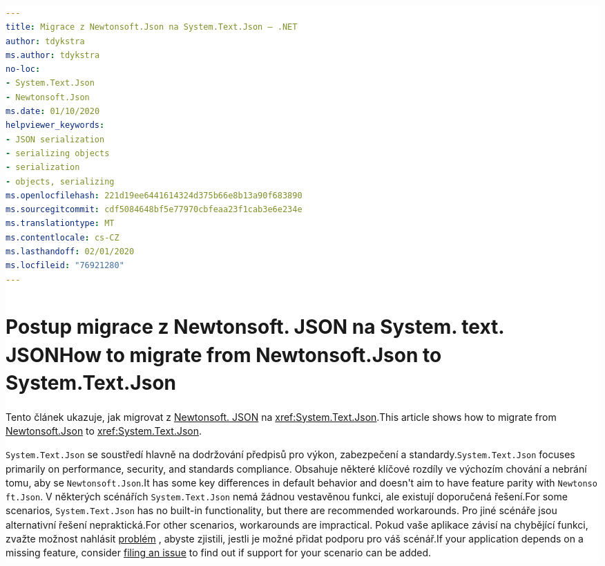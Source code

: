 ```yaml
---
title: Migrace z Newtonsoft.Json na System.Text.Json – .NET
author: tdykstra
ms.author: tdykstra
no-loc:
- System.Text.Json
- Newtonsoft.Json
ms.date: 01/10/2020
helpviewer_keywords:
- JSON serialization
- serializing objects
- serialization
- objects, serializing
ms.openlocfilehash: 221d19ee6441614324d375b66e8b13a90f683890
ms.sourcegitcommit: cdf5084648bf5e77970cbfeaa23f1cab3e6e234e
ms.translationtype: MT
ms.contentlocale: cs-CZ
ms.lasthandoff: 02/01/2020
ms.locfileid: "76921280"
---
```

# <a name="how-to-migrate-from-newtonsoftjson-to-systemtextjson"></a><span data-ttu-id="7b8af-102">Postup migrace z Newtonsoft. JSON na System. text. JSON</span><span class="sxs-lookup"><span data-stu-id="7b8af-102">How to migrate from Newtonsoft.Json to System.Text.Json</span></span>

<span data-ttu-id="7b8af-103">Tento článek ukazuje, jak migrovat z [Newtonsoft. JSON](https://www.newtonsoft.com/json) na <xref:System.Text.Json>.</span><span class="sxs-lookup"><span data-stu-id="7b8af-103">This article shows how to migrate from [Newtonsoft.Json](https://www.newtonsoft.com/json) to <xref:System.Text.Json>.</span></span>

<span data-ttu-id="7b8af-104">`System.Text.Json` se soustředí hlavně na dodržování předpisů pro výkon, zabezpečení a standardy.</span><span class="sxs-lookup"><span data-stu-id="7b8af-104">`System.Text.Json` focuses primarily on performance, security, and standards compliance.</span></span> <span data-ttu-id="7b8af-105">Obsahuje některé klíčové rozdíly ve výchozím chování a nebrání tomu, aby se `Newtonsoft.Json`.</span><span class="sxs-lookup"><span data-stu-id="7b8af-105">It has some key differences in default behavior and doesn't aim to have feature parity with `Newtonsoft.Json`.</span></span> <span data-ttu-id="7b8af-106">V některých scénářích `System.Text.Json` nemá žádnou vestavěnou funkci, ale existují doporučená řešení.</span><span class="sxs-lookup"><span data-stu-id="7b8af-106">For some scenarios, `System.Text.Json` has no built-in functionality, but there are recommended workarounds.</span></span> <span data-ttu-id="7b8af-107">Pro jiné scénáře jsou alternativní řešení nepraktická.</span><span class="sxs-lookup"><span data-stu-id="7b8af-107">For other scenarios, workarounds are impractical.</span></span> <span data-ttu-id="7b8af-108">Pokud vaše aplikace závisí na chybějící funkci, zvažte možnost nahlásit [problém](https://github.com/dotnet/runtime/issues/new) , abyste zjistili, jestli je možné přidat podporu pro váš scénář.</span><span class="sxs-lookup"><span data-stu-id="7b8af-108">If your application depends on a missing feature, consider [filing an issue](https://github.com/dotnet/runtime/issues/new) to find out if support for your scenario can be added.</span></span>
